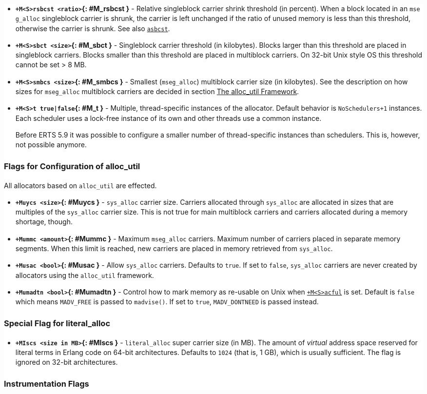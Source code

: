 - **`+M<S>rsbcst <ratio>`{: #M_rsbcst }** - Relative singleblock carrier shrink
  threshold (in percent). When a block located in an `mseg_alloc` singleblock
  carrier is shrunk, the carrier is left unchanged if the ratio of unused memory
  is less than this threshold, otherwise the carrier is shrunk. See also
  [`asbcst`](erts_alloc.md#M_asbcst).

- **`+M<S>sbct <size>`{: #M_sbct }** - Singleblock carrier threshold (in
  kilobytes). Blocks larger than this threshold are placed in singleblock
  carriers. Blocks smaller than this threshold are placed in multiblock
  carriers. On 32-bit Unix style OS this threshold cannot be set > 8 MB.

- **`+M<S>smbcs <size>`{: #M_smbcs }** - Smallest (`mseg_alloc`) multiblock
  carrier size (in kilobytes). See the description on how sizes for `mseg_alloc`
  multiblock carriers are decided in section
  [The alloc_util Framework](erts_alloc.md#mseg_mbc_sizes).

- **`+M<S>t true|false`{: #M_t }** - Multiple, thread-specific instances of the
  allocator. Default behavior is `NoSchedulers+1` instances. Each scheduler uses
  a lock-free instance of its own and other threads use a common instance.

  Before ERTS 5.9 it was possible to configure a smaller number of
  thread-specific instances than schedulers. This is, however, not possible
  anymore.

### Flags for Configuration of alloc_util

All allocators based on `alloc_util` are effected.

- **`+Muycs <size>`{: #Muycs }** - `sys_alloc` carrier size. Carriers allocated
  through `sys_alloc` are allocated in sizes that are multiples of the
  `sys_alloc` carrier size. This is not true for main multiblock carriers and
  carriers allocated during a memory shortage, though.

- **`+Mummc <amount>`{: #Mummc }** - Maximum `mseg_alloc` carriers. Maximum
  number of carriers placed in separate memory segments. When this limit is
  reached, new carriers are placed in memory retrieved from `sys_alloc`.

- **`+Musac <bool>`{: #Musac }** - Allow `sys_alloc` carriers. Defaults to
  `true`. If set to `false`, `sys_alloc` carriers are never created by
  allocators using the `alloc_util` framework.

- **`+Mumadtn <bool>`{: #Mumadtn }** - Control how to mark memory as re-usable
  on Unix when [`+M<S>acful`](erts_alloc.md#M_acful) is set. Default is `false`
  which means `MADV_FREE` is passed to `madvise()`. If set to `true`,
  `MADV_DONTNEED` is passed instead.

### Special Flag for literal_alloc

- **`+MIscs <size in MB>`{: #MIscs }** - `literal_alloc` super carrier size (in
  MB). The amount of _virtual_ address space reserved for literal terms in
  Erlang code on 64-bit architectures. Defaults to `1024` (that is, 1 GB), which
  is usually sufficient. The flag is ignored on 32-bit architectures.

### Instrumentation Flags
